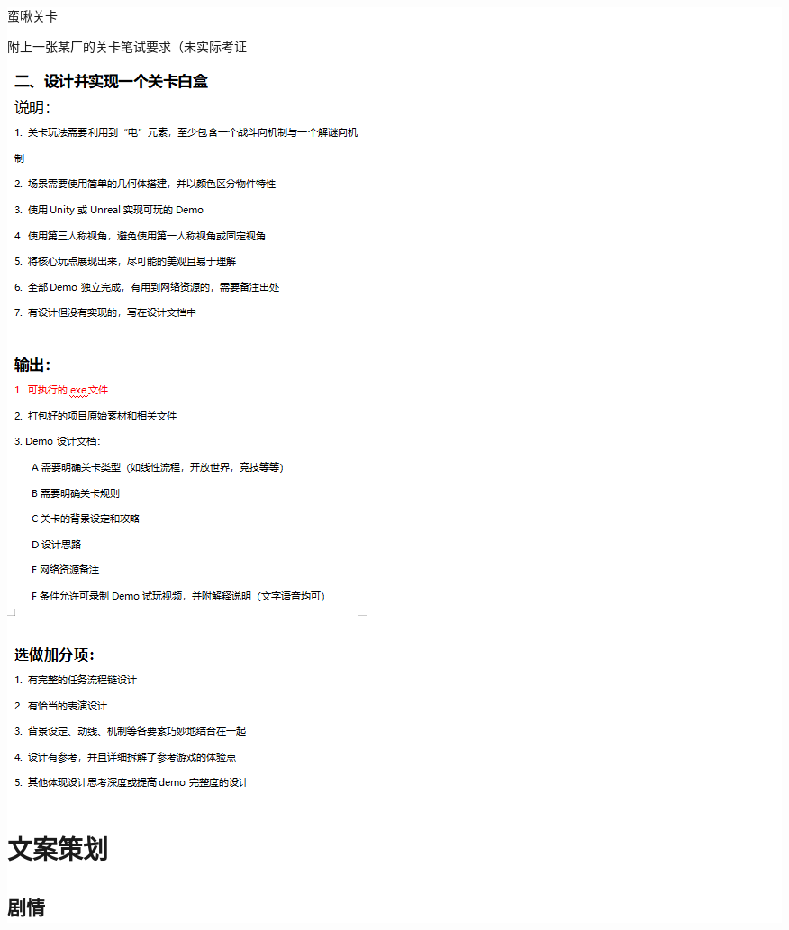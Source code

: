 蛮啾关卡

附上一张某厂的关卡笔试要求（未实际考证

![某厂笔试](/images/posts/note/designer-responsibilities/某厂笔试.png)

# 文案策划

## 剧情
